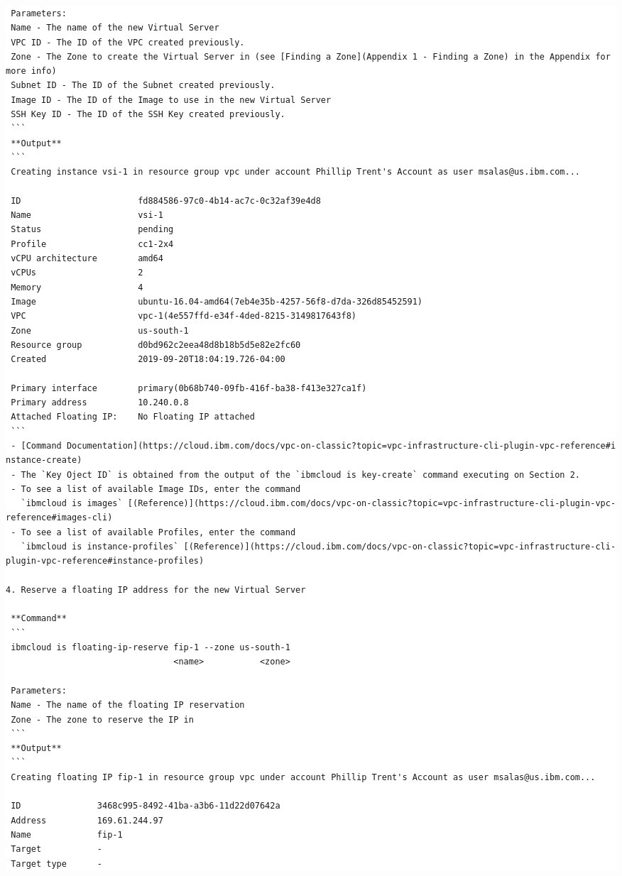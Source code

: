    ```
    Parameters:
    Name - The name of the new Virtual Server
    VPC ID - The ID of the VPC created previously.
    Zone - The Zone to create the Virtual Server in (see [Finding a Zone](Appendix 1 - Finding a Zone) in the Appendix for more info)
    Subnet ID - The ID of the Subnet created previously.
    Image ID - The ID of the Image to use in the new Virtual Server
    SSH Key ID - The ID of the SSH Key created previously.
    ```
    **Output**
    ```
    Creating instance vsi-1 in resource group vpc under account Phillip Trent's Account as user msalas@us.ibm.com...

    ID                       fd884586-97c0-4b14-ac7c-0c32af39e4d8
    Name                     vsi-1
    Status                   pending
    Profile                  cc1-2x4
    vCPU architecture        amd64
    vCPUs                    2
    Memory                   4
    Image                    ubuntu-16.04-amd64(7eb4e35b-4257-56f8-d7da-326d85452591)
    VPC                      vpc-1(4e557ffd-e34f-4ded-8215-3149817643f8)
    Zone                     us-south-1
    Resource group           d0bd962c2eea48d8b18b5d5e82e2fc60
    Created                  2019-09-20T18:04:19.726-04:00

    Primary interface        primary(0b68b740-09fb-416f-ba38-f413e327ca1f)
    Primary address          10.240.0.8
    Attached Floating IP:    No Floating IP attached
    ```
    - [Command Documentation](https://cloud.ibm.com/docs/vpc-on-classic?topic=vpc-infrastructure-cli-plugin-vpc-reference#instance-create)
    - The `Key Oject ID` is obtained from the output of the `ibmcloud is key-create` command executing on Section 2.
    - To see a list of available Image IDs, enter the command
      `ibmcloud is images` [(Reference)](https://cloud.ibm.com/docs/vpc-on-classic?topic=vpc-infrastructure-cli-plugin-vpc-reference#images-cli)
    - To see a list of available Profiles, enter the command
      `ibmcloud is instance-profiles` [(Reference)](https://cloud.ibm.com/docs/vpc-on-classic?topic=vpc-infrastructure-cli-plugin-vpc-reference#instance-profiles)
    
4. Reserve a floating IP address for the new Virtual Server

    **Command**
    ```
    ibmcloud is floating-ip-reserve fip-1 --zone us-south-1
                                    <name>           <zone>

    Parameters:
    Name - The name of the floating IP reservation
    Zone - The zone to reserve the IP in
    ```
    **Output**
    ```
    Creating floating IP fip-1 in resource group vpc under account Phillip Trent's Account as user msalas@us.ibm.com...

    ID               3468c995-8492-41ba-a3b6-11d22d07642a
    Address          169.61.244.97
    Name             fip-1
    Target           -
    Target type      -
   ```